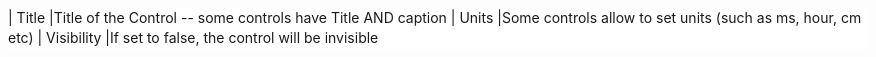 | Title               |Title of the Control -- some controls have Title AND caption
| Units               |Some controls allow to set units (such as ms, hour, cm etc)
| Visibility          |If set to false, the control will be invisible



